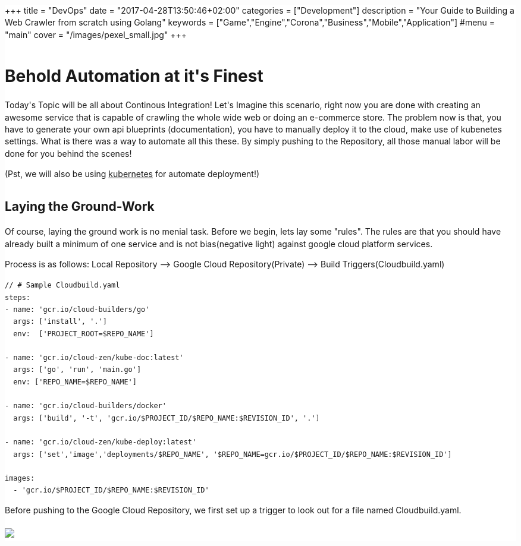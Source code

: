 +++
title = "DevOps"
date = "2017-04-28T13:50:46+02:00"
categories = ["Development"]
description = "Your Guide to Building a Web Crawler from scratch using Golang"
keywords = ["Game","Engine","Corona","Business","Mobile","Application"]
#menu = "main"
cover = "/images/pexel_small.jpg"
+++

[1]: https://apiblueprint.org/
[2]: https://github.com/danielgtaylor/aglio
[3]: https://expressjs.com/
[4]: https://kubernetes.io/docs/concepts/overview/what-is-kubernetes/
# Behold Automation at it's Finest
Today's Topic will be all about Continous Integration! Let's Imagine this scenario, right now you are done with creating an awesome service that is capable of crawling the whole wide web or doing an e-commerce store. The problem now is that, you have to generate your own api blueprints (documentation), you have to manually deploy it to the cloud, make use of kubenetes settings. What is there was a way to automate all this these. By simply pushing to the Repository, all those manual labor will be done for you behind the scenes!

(Pst, we will also be using [kubernetes][4] for automate deployment!)
## Laying the Ground-Work
Of course, laying the ground work is no menial task. Before we begin, lets lay some "rules". The rules are that you should have already built a minimum of one service and is not bias(negative light) against google cloud platform services.

Process is as follows:
Local Repository --> Google Cloud Repository(Private) --> Build Triggers(Cloudbuild.yaml)  
```
// # Sample Cloudbuild.yaml
steps:
- name: 'gcr.io/cloud-builders/go'
  args: ['install', '.']
  env:  ['PROJECT_ROOT=$REPO_NAME']

- name: 'gcr.io/cloud-zen/kube-doc:latest'
  args: ['go', 'run', 'main.go']
  env: ['REPO_NAME=$REPO_NAME']

- name: 'gcr.io/cloud-builders/docker'
  args: ['build', '-t', 'gcr.io/$PROJECT_ID/$REPO_NAME:$REVISION_ID', '.']

- name: 'gcr.io/cloud-zen/kube-deploy:latest'
  args: ['set','image','deployments/$REPO_NAME', '$REPO_NAME=gcr.io/$PROJECT_ID/$REPO_NAME:$REVISION_ID']

images:
  - 'gcr.io/$PROJECT_ID/$REPO_NAME:$REVISION_ID'
```
Before pushing to the Google Cloud Repository, we first set up a trigger to look out for a file named Cloudbuild.yaml.  
</br>
<img src="/images/cloudbuild-trigger.png" class="img-responsive center-block" />
